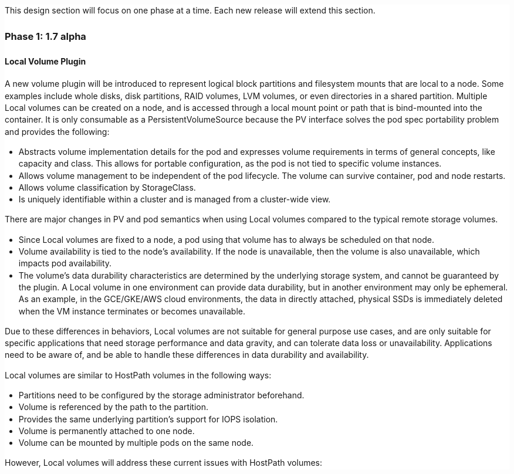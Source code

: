 This design section will focus on one phase at a time.  Each new release will
extend this section.

### Phase 1: 1.7 alpha

#### Local Volume Plugin

A new volume plugin will be introduced to represent logical block partitions and
filesystem mounts that are local to a node.  Some examples include whole disks,
disk partitions, RAID volumes, LVM volumes, or even directories in a shared
partition.  Multiple Local volumes can be created on a node, and is
accessed through a local mount point or path that is bind-mounted into the
container.  It is only consumable as a PersistentVolumeSource because the PV
interface solves the pod spec portability problem and provides the following:

* Abstracts volume implementation details for the pod and expresses volume
requirements in terms of general concepts, like capacity and class.  This allows
for portable configuration, as the pod is not tied to specific volume instances.
* Allows volume management to be independent of the pod lifecycle.  The volume can
survive container, pod and node restarts.
* Allows volume classification by StorageClass.
* Is uniquely identifiable within a cluster and is managed from a cluster-wide
view.

There are major changes in PV and pod semantics when using Local volumes
compared to the typical remote storage volumes.

* Since Local volumes are fixed to a node, a pod using that volume has to
always be scheduled on that node.
* Volume availability is tied to the node’s availability.  If the node is
unavailable, then the volume is also unavailable, which impacts pod
availability.
* The volume’s data durability characteristics are determined by the underlying
storage system, and cannot be guaranteed by the plugin.  A Local volume
in one environment can provide data durability, but in another environment may
only be ephemeral.  As an example, in the GCE/GKE/AWS cloud environments, the
data in directly attached, physical SSDs is immediately deleted when the VM
instance terminates or becomes unavailable.

Due to these differences in behaviors, Local volumes are not suitable for
general purpose use cases, and are only suitable for specific applications that
need storage performance and data gravity, and can tolerate data loss or
unavailability.  Applications need to be aware of, and be able to handle these
differences in data durability and availability.

Local volumes are similar to HostPath volumes in the following ways:

* Partitions need to be configured by the storage administrator beforehand.
* Volume is referenced by the path to the partition.
* Provides the same underlying partition’s support for IOPS isolation.
* Volume is permanently attached to one node.
* Volume can be mounted by multiple pods on the same node.

However, Local volumes will address these current issues with HostPath
volumes:
